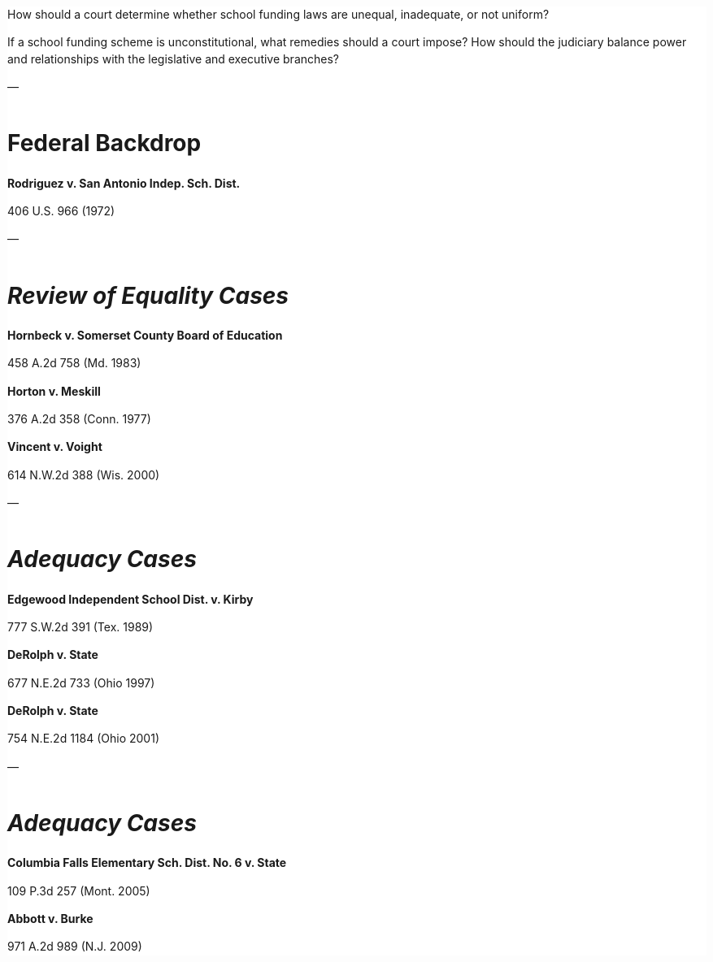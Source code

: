 How should a court determine whether school funding laws are unequal, inadequate, or not uniform?

If a school funding scheme is unconstitutional, what remedies should a court impose? How should the judiciary balance power and relationships with the legislative and executive branches?

—

# Federal Backdrop

**Rodriguez v. San Antonio Indep. Sch. Dist.**

406 U.S. 966 (1972)

—

# *Review of Equality Cases*

**Hornbeck v. Somerset County Board of Education**

458 A.2d 758 (Md. 1983)

**Horton v. Meskill**

376 A.2d 358 (Conn. 1977)

**Vincent v. Voight**

614 N.W.2d 388 (Wis. 2000)

—

# *Adequacy Cases*

**Edgewood Independent School Dist. v. Kirby**

777 S.W.2d 391 (Tex. 1989)

**DeRolph v. State**

677 N.E.2d 733 (Ohio 1997)

**DeRolph v. State**

754 N.E.2d 1184 (Ohio 2001)

—

# *Adequacy Cases*

**Columbia Falls Elementary Sch. Dist. No. 6 v. State**

109 P.3d 257 (Mont. 2005)

**Abbott v. Burke**

971 A.2d 989 (N.J. 2009)
